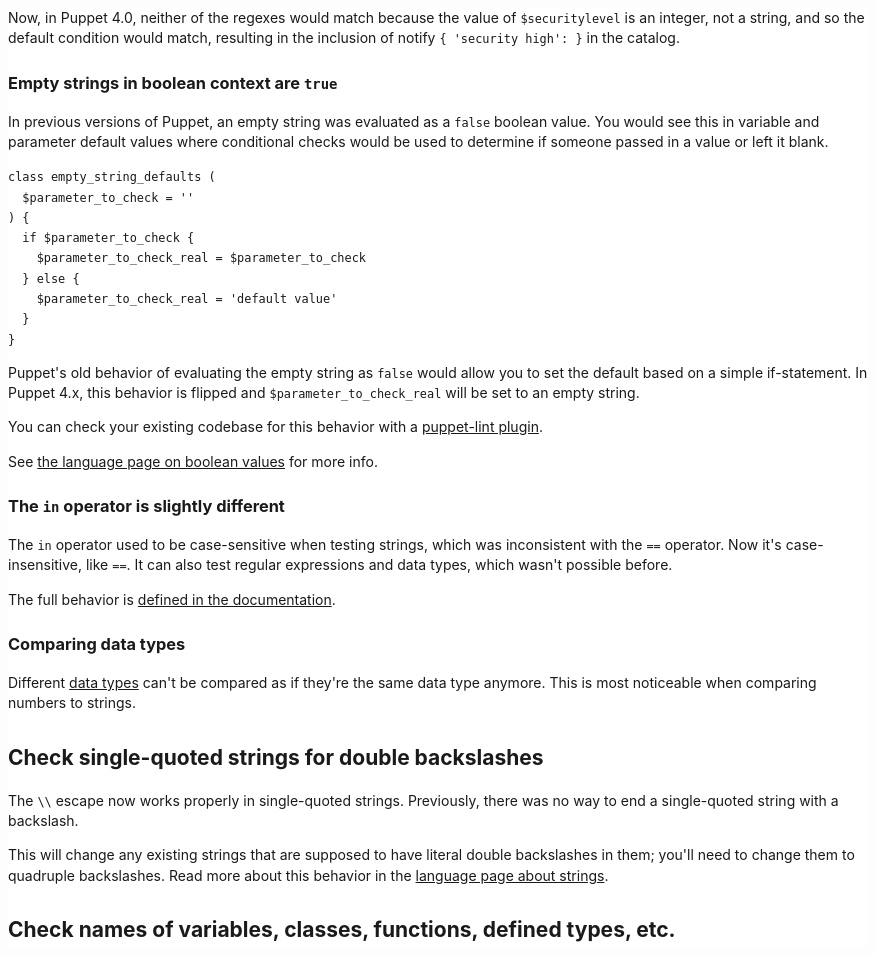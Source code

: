 Now, in Puppet 4.0, neither of the regexes would match because the value of `$securitylevel` is an integer, not a string, and so the default condition would match, resulting in the inclusion of notify `{ 'security high': }` in the catalog.

### Empty strings in boolean context are `true`

In previous versions of Puppet, an empty string was evaluated as a `false` boolean value. You would see this in variable and parameter default values where conditional checks would be used to determine if someone passed in a value or left it blank.

``` puppet
class empty_string_defaults (
  $parameter_to_check = ''
) {
  if $parameter_to_check {
    $parameter_to_check_real = $parameter_to_check
  } else {
    $parameter_to_check_real = 'default value'
  }
}
```

Puppet's old behavior of evaluating the empty string as `false` would allow you to set the default based on a simple if-statement. In Puppet 4.x, this behavior is flipped and `$parameter_to_check_real` will be set to an empty string.

You can check your existing codebase for this behavior with a [puppet-lint plugin](https://github.com/puppet-community/puppet-lint-empty_string-check).

See [the language page on boolean values][boolean] for more info.

### The `in` operator is slightly different

The `in` operator used to be case-sensitive when testing strings, which was inconsistent with the `==` operator. Now it's case-insensitive, like `==`. It can also test regular expressions and data types, which wasn't possible before.

The full behavior is [defined in the documentation](./lang_expressions.html#in).

### Comparing data types

Different [data types](./lang_data.html) can't be compared as if they're the same data type anymore. This is most noticeable when comparing numbers to strings.

## Check single-quoted strings for double backslashes

The `\\` escape now works properly in single-quoted strings. Previously, there was no way to end a single-quoted string with a backslash.

This will change any existing strings that are supposed to have literal double backslashes in them; you'll need to change them to quadruple backslashes. Read more about this behavior in the [language page about strings](./lang_data_string.html#single-quoted-strings).

## Check names of variables, classes, functions, defined types, etc.


[str2bool]: https://forge.puppetlabs.com/puppetlabs/stdlib#str2bool
[file_mode]: ./type.html#file-attribute-mode
[where]: ./whered_it_go.html
[reserved]: ./lang_reserved.html
[numeric]: ./lang_data_number.html
[expressions]: ./lang_expressions.html
[boolean]: ./lang_data_boolean.html